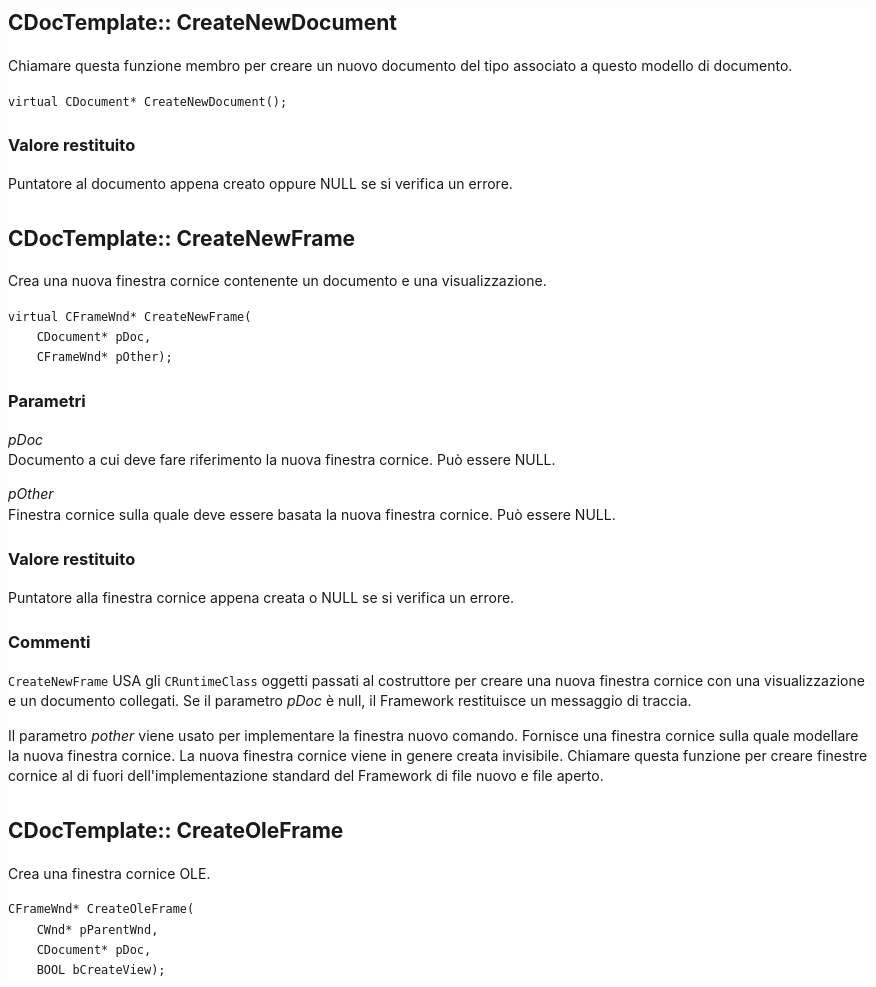 ## <a name="cdoctemplatecreatenewdocument"></a><a name="createnewdocument"></a> CDocTemplate:: CreateNewDocument

Chiamare questa funzione membro per creare un nuovo documento del tipo associato a questo modello di documento.

```
virtual CDocument* CreateNewDocument();
```

### <a name="return-value"></a>Valore restituito

Puntatore al documento appena creato oppure NULL se si verifica un errore.

## <a name="cdoctemplatecreatenewframe"></a><a name="createnewframe"></a> CDocTemplate:: CreateNewFrame

Crea una nuova finestra cornice contenente un documento e una visualizzazione.

```
virtual CFrameWnd* CreateNewFrame(
    CDocument* pDoc,
    CFrameWnd* pOther);
```

### <a name="parameters"></a>Parametri

*pDoc*<br/>
Documento a cui deve fare riferimento la nuova finestra cornice. Può essere NULL.

*pOther*<br/>
Finestra cornice sulla quale deve essere basata la nuova finestra cornice. Può essere NULL.

### <a name="return-value"></a>Valore restituito

Puntatore alla finestra cornice appena creata o NULL se si verifica un errore.

### <a name="remarks"></a>Commenti

`CreateNewFrame` USA gli `CRuntimeClass` oggetti passati al costruttore per creare una nuova finestra cornice con una visualizzazione e un documento collegati. Se il parametro *pDoc* è null, il Framework restituisce un messaggio di traccia.

Il parametro *pother* viene usato per implementare la finestra nuovo comando. Fornisce una finestra cornice sulla quale modellare la nuova finestra cornice. La nuova finestra cornice viene in genere creata invisibile. Chiamare questa funzione per creare finestre cornice al di fuori dell'implementazione standard del Framework di file nuovo e file aperto.

## <a name="cdoctemplatecreateoleframe"></a><a name="createoleframe"></a> CDocTemplate:: CreateOleFrame

Crea una finestra cornice OLE.

```
CFrameWnd* CreateOleFrame(
    CWnd* pParentWnd,
    CDocument* pDoc,
    BOOL bCreateView);
```
